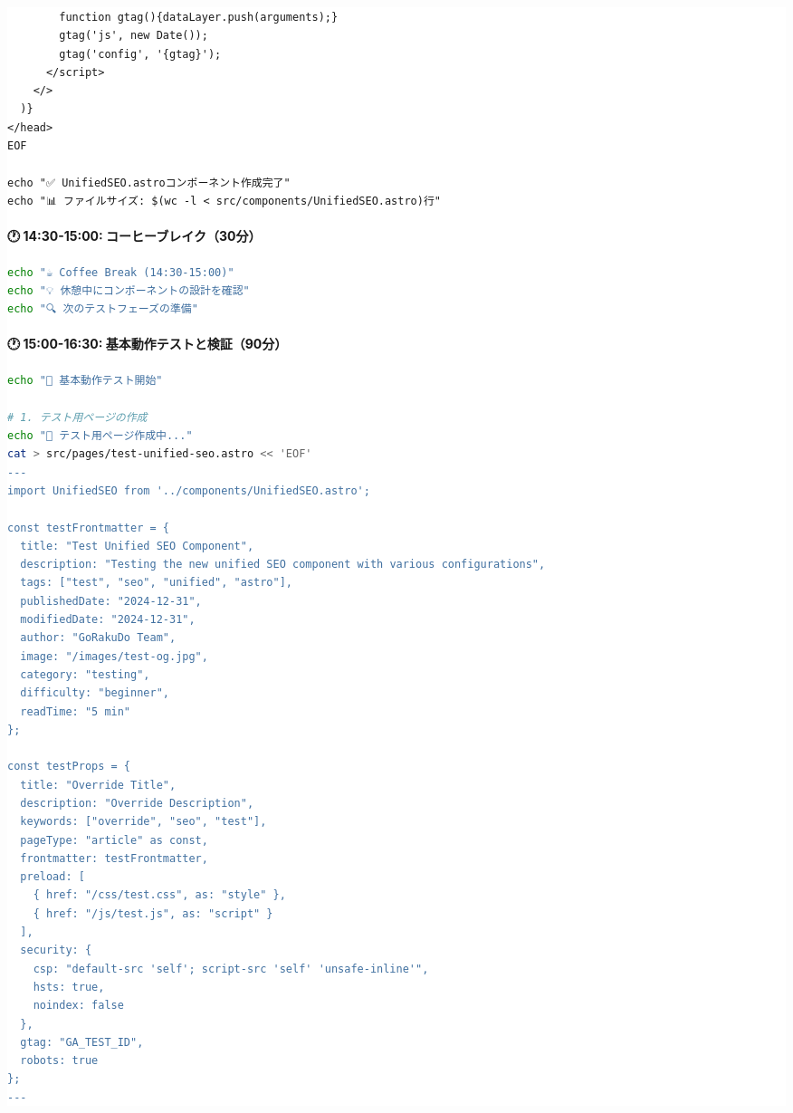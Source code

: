 ```
        function gtag(){dataLayer.push(arguments);}
        gtag('js', new Date());
        gtag('config', '{gtag}');
      </script>
    </>
  )}
</head>
EOF

echo "✅ UnifiedSEO.astroコンポーネント作成完了"
echo "📊 ファイルサイズ: $(wc -l < src/components/UnifiedSEO.astro)行"
```

#### **🕐 14:30-15:00: コーヒーブレイク（30分）**

```bash
echo "☕ Coffee Break (14:30-15:00)"
echo "💡 休憩中にコンポーネントの設計を確認"
echo "🔍 次のテストフェーズの準備"
```

#### **🕐 15:00-16:30: 基本動作テストと検証（90分）**

```bash
echo "🧪 基本動作テスト開始"

# 1. テスト用ページの作成
echo "📝 テスト用ページ作成中..."
cat > src/pages/test-unified-seo.astro << 'EOF'
---
import UnifiedSEO from '../components/UnifiedSEO.astro';

const testFrontmatter = {
  title: "Test Unified SEO Component",
  description: "Testing the new unified SEO component with various configurations",
  tags: ["test", "seo", "unified", "astro"],
  publishedDate: "2024-12-31",
  modifiedDate: "2024-12-31",
  author: "GoRakuDo Team",
  image: "/images/test-og.jpg",
  category: "testing",
  difficulty: "beginner",
  readTime: "5 min"
};

const testProps = {
  title: "Override Title",
  description: "Override Description",
  keywords: ["override", "seo", "test"],
  pageType: "article" as const,
  frontmatter: testFrontmatter,
  preload: [
    { href: "/css/test.css", as: "style" },
    { href: "/js/test.js", as: "script" }
  ],
  security: {
    csp: "default-src 'self'; script-src 'self' 'unsafe-inline'",
    hsts: true,
    noindex: false
  },
  gtag: "GA_TEST_ID",
  robots: true
};
---

```